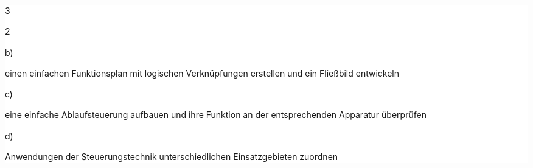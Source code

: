 3

</td>

<td style="border-bottom: 0.5pt solid ; " rowspan="4" align="center" valign="middle" charoff="50">

2

</td>

</tr>

<tr>

<td style align="left" valign="top" charoff="50">

b)

</td>

<td style align="left" valign="top" charoff="50">

einen einfachen Funktionsplan mit logischen Verknüpfungen erstellen und
ein Fließbild entwickeln

</td>

</tr>

<tr>

<td style align="left" valign="top" charoff="50">

c)

</td>

<td style align="left" valign="top" charoff="50">

eine einfache Ablaufsteuerung aufbauen und ihre Funktion an der
entsprechenden Apparatur überprüfen

</td>

</tr>

<tr style="border-bottom: 0.5pt solid ; ">

<td style="border-bottom: 0.5pt solid ; " align="left" valign="top" charoff="50">

d)

</td>

<td style="border-bottom: 0.5pt solid ; " align="left" valign="top" charoff="50">

Anwendungen der Steuerungstechnik unterschiedlichen Einsatzgebieten
zuordnen

</td>

</tr>

<tr>

